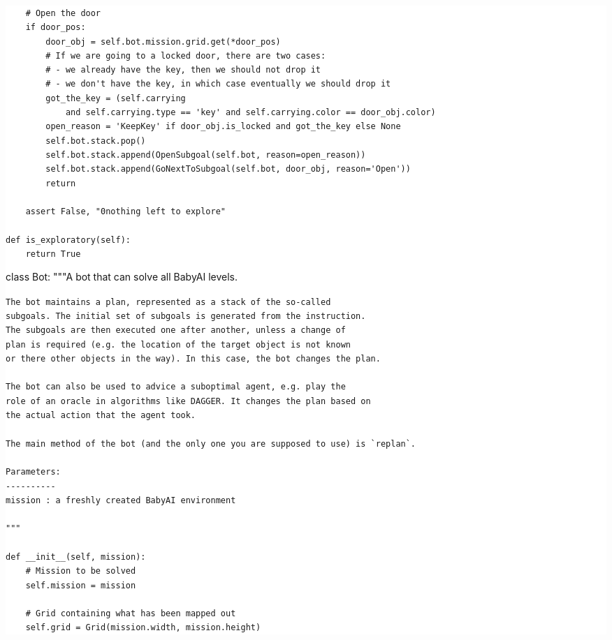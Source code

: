         # Open the door
        if door_pos:
            door_obj = self.bot.mission.grid.get(*door_pos)
            # If we are going to a locked door, there are two cases:
            # - we already have the key, then we should not drop it
            # - we don't have the key, in which case eventually we should drop it
            got_the_key = (self.carrying
                and self.carrying.type == 'key' and self.carrying.color == door_obj.color)
            open_reason = 'KeepKey' if door_obj.is_locked and got_the_key else None
            self.bot.stack.pop()
            self.bot.stack.append(OpenSubgoal(self.bot, reason=open_reason))
            self.bot.stack.append(GoNextToSubgoal(self.bot, door_obj, reason='Open'))
            return

        assert False, "0nothing left to explore"

    def is_exploratory(self):
        return True


class Bot:
    """A bot that can solve all BabyAI levels.

    The bot maintains a plan, represented as a stack of the so-called
    subgoals. The initial set of subgoals is generated from the instruction.
    The subgoals are then executed one after another, unless a change of
    plan is required (e.g. the location of the target object is not known
    or there other objects in the way). In this case, the bot changes the plan.

    The bot can also be used to advice a suboptimal agent, e.g. play the
    role of an oracle in algorithms like DAGGER. It changes the plan based on
    the actual action that the agent took.

    The main method of the bot (and the only one you are supposed to use) is `replan`.

    Parameters:
    ----------
    mission : a freshly created BabyAI environment

    """

    def __init__(self, mission):
        # Mission to be solved
        self.mission = mission

        # Grid containing what has been mapped out
        self.grid = Grid(mission.width, mission.height)
